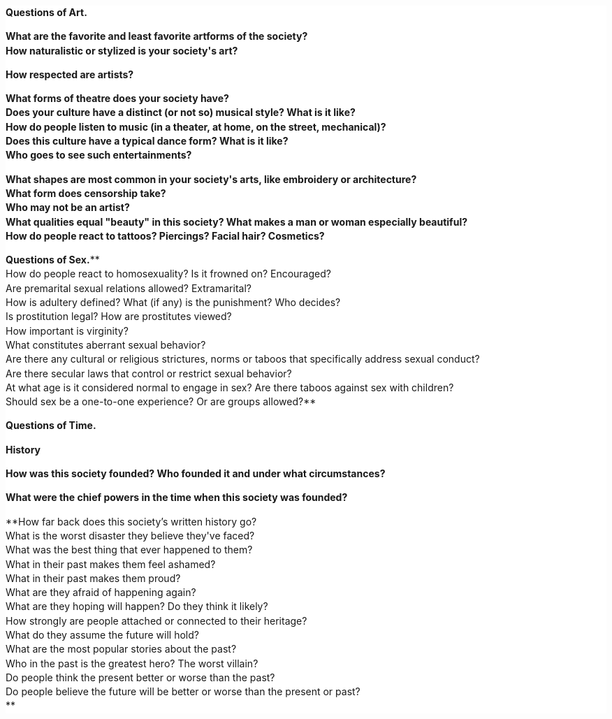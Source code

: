   

**Questions of Art.**

**What are the favorite and least favorite artforms of the society?  
How naturalistic or stylized is your society's art?**

**How respected are artists?**

**What forms of theatre does your society have?  
Does your culture have a distinct (or not so) musical style? What is it like?  
How do people listen to music (in a theater, at home, on the street, mechanical)?  
Does this culture have a typical dance form? What is it like?  
Who goes to see such entertainments?**

**What shapes are most common in your society's arts, like embroidery or architecture?  
What form does censorship take?  
Who may not be an artist?  
What qualities equal "beauty" in this society? What makes a man or woman especially beautiful?  
How do people react to tattoos? Piercings? Facial hair? Cosmetics?**

  

**Questions of Sex.****  
How do people react to homosexuality? Is it frowned on? Encouraged?  
Are premarital sexual relations allowed? Extramarital?  
How is adultery defined? What (if any) is the punishment? Who decides?  
Is prostitution legal? How are prostitutes viewed?  
How important is virginity?  
What constitutes aberrant sexual behavior?  
Are there any cultural or religious strictures, norms or taboos that specifically address sexual conduct?  
Are there secular laws that control or restrict sexual behavior?  
At what age is it considered normal to engage in sex? Are there taboos against sex with children?  
Should sex be a one-to-one experience? Or are groups allowed?**

  

**Questions of Time.**

**History**

**How was this society founded? Who founded it and under what circumstances?**

**What were the chief powers in the time when this society was founded?**

**How far back does this society’s written history go?  
What is the worst disaster they believe they've faced?  
What was the best thing that ever happened to them?  
What in their past makes them feel ashamed?  
What in their past makes them proud?  
What are they afraid of happening again?  
What are they hoping will happen? Do they think it likely?  
How strongly are people attached or connected to their heritage?  
What do they assume the future will hold?  
What are the most popular stories about the past?  
Who in the past is the greatest hero? The worst villain?  
Do people think the present better or worse than the past?  
Do people believe the future will be better or worse than the present or past?  
**  
